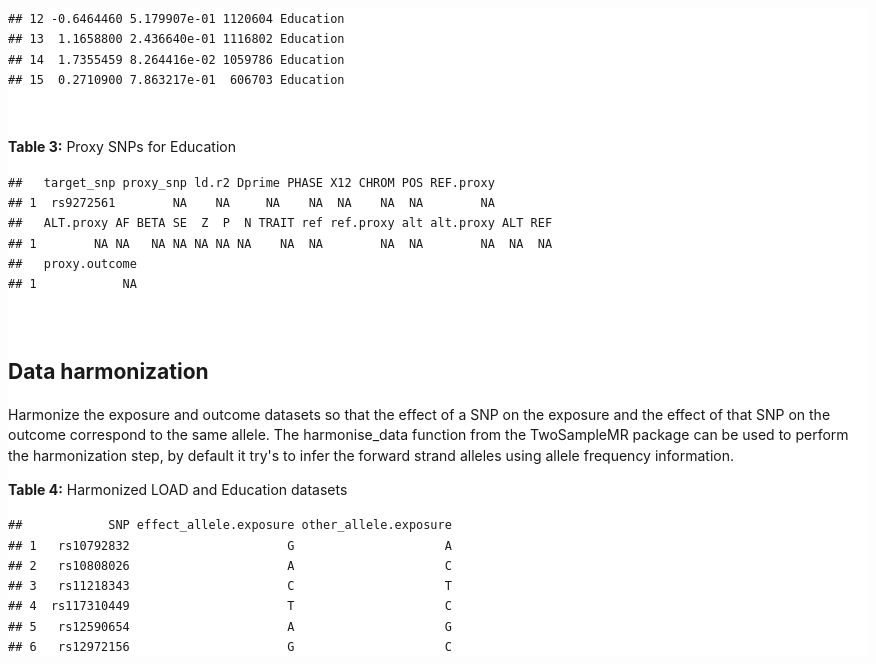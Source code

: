     ## 12 -0.6464460 5.179907e-01 1120604 Education
    ## 13  1.1658800 2.436640e-01 1116802 Education
    ## 14  1.7355459 8.264416e-02 1059786 Education
    ## 15  0.2710900 7.863217e-01  606703 Education

<br>

**Table 3:** Proxy SNPs for Education

    ##   target_snp proxy_snp ld.r2 Dprime PHASE X12 CHROM POS REF.proxy
    ## 1  rs9272561        NA    NA     NA    NA  NA    NA  NA        NA
    ##   ALT.proxy AF BETA SE  Z  P  N TRAIT ref ref.proxy alt alt.proxy ALT REF
    ## 1        NA NA   NA NA NA NA NA    NA  NA        NA  NA        NA  NA  NA
    ##   proxy.outcome
    ## 1            NA

<br>

Data harmonization
------------------

Harmonize the exposure and outcome datasets so that the effect of a SNP
on the exposure and the effect of that SNP on the outcome correspond to
the same allele. The harmonise\_data function from the TwoSampleMR
package can be used to perform the harmonization step, by default it
try's to infer the forward strand alleles using allele frequency
information. <br>

**Table 4:** Harmonized LOAD and Education datasets

    ##            SNP effect_allele.exposure other_allele.exposure
    ## 1   rs10792832                      G                     A
    ## 2   rs10808026                      A                     C
    ## 3   rs11218343                      C                     T
    ## 4  rs117310449                      T                     C
    ## 5   rs12590654                      A                     G
    ## 6   rs12972156                      G                     C